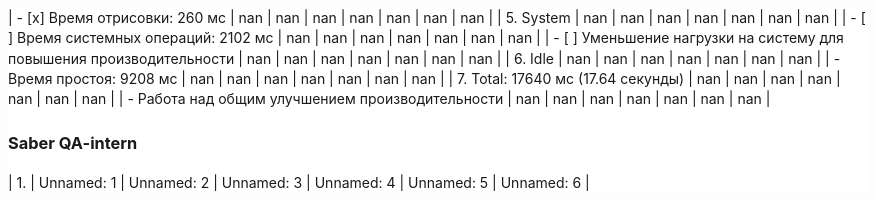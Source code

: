 | - [x] Время отрисовки: 260 мс                                                                                                                       |          nan |          nan | nan                                                                                               |          nan | nan                                                                                                                                                                                                               |          nan | nan                                                                                                   |
| 5. System                                                                                                                                           |          nan |          nan | nan                                                                                               |          nan | nan                                                                                                                                                                                                               |          nan | nan                                                                                                   |
| - [ ] Время системных операций: 2102 мс                                                                                                             |          nan |          nan | nan                                                                                               |          nan | nan                                                                                                                                                                                                               |          nan | nan                                                                                                   |
| - [ ] Уменьшение нагрузки на систему для повышения производительности                                                                               |          nan |          nan | nan                                                                                               |          nan | nan                                                                                                                                                                                                               |          nan | nan                                                                                                   |
| 6. Idle                                                                                                                                             |          nan |          nan | nan                                                                                               |          nan | nan                                                                                                                                                                                                               |          nan | nan                                                                                                   |
| - Время простоя: 9208 мс                                                                                                                            |          nan |          nan | nan                                                                                               |          nan | nan                                                                                                                                                                                                               |          nan | nan                                                                                                   |
| 7. Total: 17640 мс (17.64 секунды)                                                                                                                  |          nan |          nan | nan                                                                                               |          nan | nan                                                                                                                                                                                                               |          nan | nan                                                                                                   |
| -  Работа над общим улучшением производительности                                                                                                   |          nan |          nan | nan                                                                                               |          nan | nan                                                                                                                                                                                                               |          nan | nan                                                                                                   |


### Saber QA-intern

| 1.                                                                                                                                                                                                   | Unnamed: 1                                                                                                              | Unnamed: 2                                                                                                      | Unnamed: 3                                                       | Unnamed: 4   | Unnamed: 5                                                                                                                                                                                                                       | Unnamed: 6                                                                                                                                       |